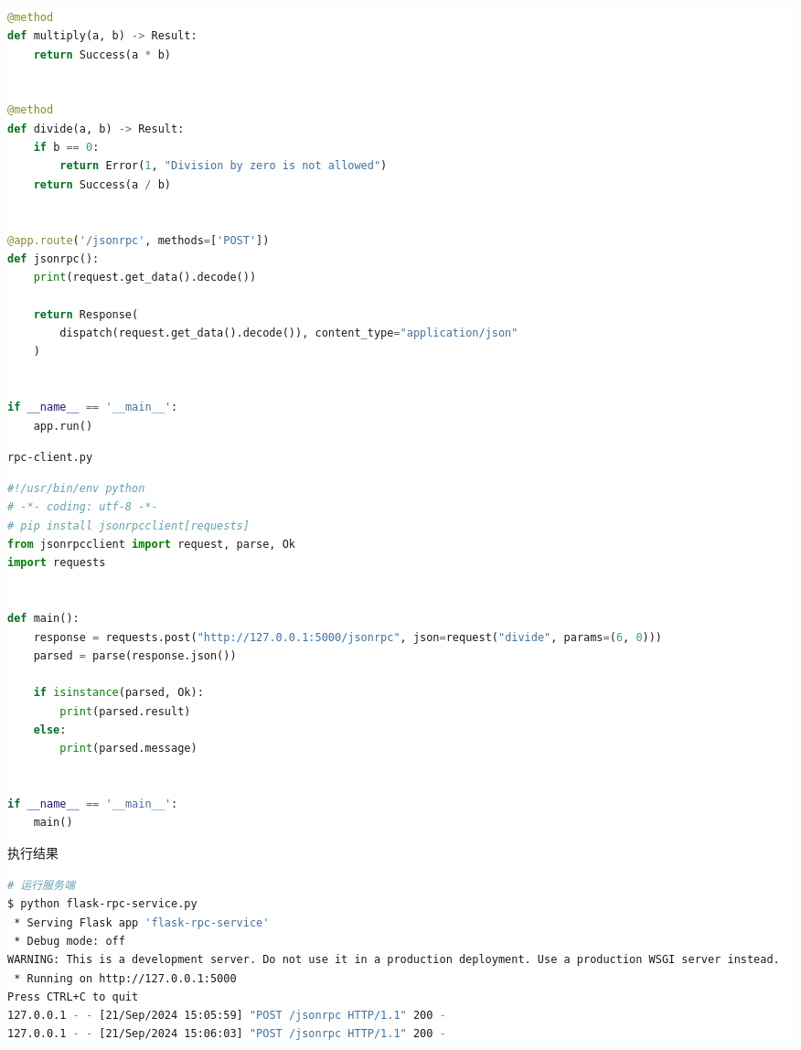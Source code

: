 ```python
@method
def multiply(a, b) -> Result:
    return Success(a * b)


@method
def divide(a, b) -> Result:
    if b == 0:
        return Error(1, "Division by zero is not allowed")
    return Success(a / b)


@app.route('/jsonrpc', methods=['POST'])
def jsonrpc():
    print(request.get_data().decode())

    return Response(
        dispatch(request.get_data().decode()), content_type="application/json"
    )


if __name__ == '__main__':
    app.run()
```

`rpc-client.py`

```python
#!/usr/bin/env python
# -*- coding: utf-8 -*-
# pip install jsonrpcclient[requests]
from jsonrpcclient import request, parse, Ok
import requests


def main():
    response = requests.post("http://127.0.0.1:5000/jsonrpc", json=request("divide", params=(6, 0)))
    parsed = parse(response.json())

    if isinstance(parsed, Ok):
        print(parsed.result)
    else:
        print(parsed.message)


if __name__ == '__main__':
    main()
```

执行结果

```sh
# 运行服务端
$ python flask-rpc-service.py
 * Serving Flask app 'flask-rpc-service'
 * Debug mode: off
WARNING: This is a development server. Do not use it in a production deployment. Use a production WSGI server instead.
 * Running on http://127.0.0.1:5000
Press CTRL+C to quit
127.0.0.1 - - [21/Sep/2024 15:05:59] "POST /jsonrpc HTTP/1.1" 200 -
127.0.0.1 - - [21/Sep/2024 15:06:03] "POST /jsonrpc HTTP/1.1" 200 -


```